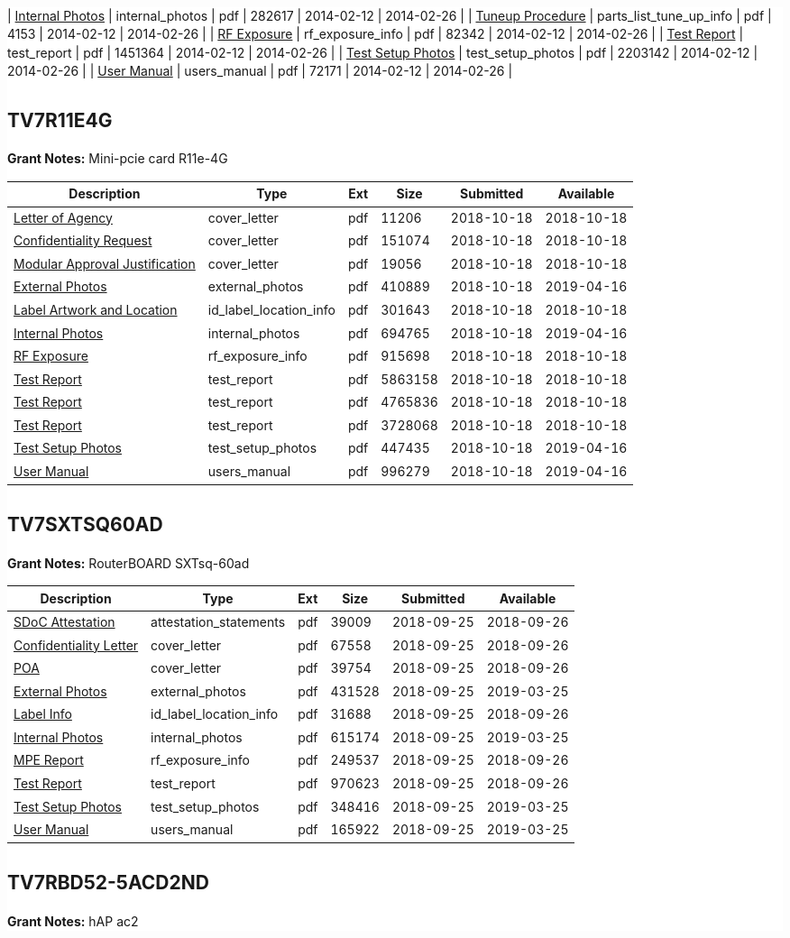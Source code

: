 | [Internal Photos](TV7R11E2HPND/16049faf3f4ee1ba1334867fa1599c2c/2187644.pdf) | internal_photos | pdf | 282617 | 2014-02-12 | 2014-02-26 |
| [Tuneup Procedure](TV7R11E2HPND/16049faf3f4ee1ba1334867fa1599c2c/2187651.pdf) | parts_list_tune_up_info | pdf | 4153 | 2014-02-12 | 2014-02-26 |
| [RF Exposure](TV7R11E2HPND/16049faf3f4ee1ba1334867fa1599c2c/2187648.pdf) | rf_exposure_info | pdf | 82342 | 2014-02-12 | 2014-02-26 |
| [Test Report](TV7R11E2HPND/16049faf3f4ee1ba1334867fa1599c2c/2187646.pdf) | test_report | pdf | 1451364 | 2014-02-12 | 2014-02-26 |
| [Test Setup Photos](TV7R11E2HPND/16049faf3f4ee1ba1334867fa1599c2c/2187650.pdf) | test_setup_photos | pdf | 2203142 | 2014-02-12 | 2014-02-26 |
| [User Manual](TV7R11E2HPND/16049faf3f4ee1ba1334867fa1599c2c/2187652.pdf) | users_manual | pdf | 72171 | 2014-02-12 | 2014-02-26 |
## TV7R11E4G
**Grant Notes:** Mini-pcie card R11e-4G

| Description | Type | Ext | Size | Submitted | Available |
| ----------- | ---- | --- | ---- | --------- | --------- |
| [Letter of Agency](TV7R11E4G/8a4f94fcbc78c7e8d21c3071c7410986/4039570.pdf) | cover_letter | pdf | 11206 | 2018-10-18 | 2018-10-18 |
| [Confidentiality Request](TV7R11E4G/8a4f94fcbc78c7e8d21c3071c7410986/4039571.pdf) | cover_letter | pdf | 151074 | 2018-10-18 | 2018-10-18 |
| [Modular Approval Justification](TV7R11E4G/8a4f94fcbc78c7e8d21c3071c7410986/4039572.pdf) | cover_letter | pdf | 19056 | 2018-10-18 | 2018-10-18 |
| [External Photos](TV7R11E4G/8a4f94fcbc78c7e8d21c3071c7410986/4039592.pdf) | external_photos | pdf | 410889 | 2018-10-18 | 2019-04-16 |
| [Label Artwork and Location](TV7R11E4G/8a4f94fcbc78c7e8d21c3071c7410986/4039593.pdf) | id_label_location_info | pdf | 301643 | 2018-10-18 | 2018-10-18 |
| [Internal Photos](TV7R11E4G/8a4f94fcbc78c7e8d21c3071c7410986/4039594.pdf) | internal_photos | pdf | 694765 | 2018-10-18 | 2019-04-16 |
| [RF Exposure](TV7R11E4G/8a4f94fcbc78c7e8d21c3071c7410986/4039595.pdf) | rf_exposure_info | pdf | 915698 | 2018-10-18 | 2018-10-18 |
| [Test Report](TV7R11E4G/8a4f94fcbc78c7e8d21c3071c7410986/4039580.pdf) | test_report | pdf | 5863158 | 2018-10-18 | 2018-10-18 |
| [Test Report](TV7R11E4G/8a4f94fcbc78c7e8d21c3071c7410986/4039582.pdf) | test_report | pdf | 4765836 | 2018-10-18 | 2018-10-18 |
| [Test Report](TV7R11E4G/8a4f94fcbc78c7e8d21c3071c7410986/4039585.pdf) | test_report | pdf | 3728068 | 2018-10-18 | 2018-10-18 |
| [Test Setup Photos](TV7R11E4G/8a4f94fcbc78c7e8d21c3071c7410986/4039587.pdf) | test_setup_photos | pdf | 447435 | 2018-10-18 | 2019-04-16 |
| [User Manual](TV7R11E4G/8a4f94fcbc78c7e8d21c3071c7410986/4039573.pdf) | users_manual | pdf | 996279 | 2018-10-18 | 2019-04-16 |
## TV7SXTSQ60AD
**Grant Notes:** RouterBOARD SXTsq-60ad

| Description | Type | Ext | Size | Submitted | Available |
| ----------- | ---- | --- | ---- | --------- | --------- |
| [SDoC Attestation](TV7SXTSQ60AD/8ba85cf58349234991ee47bbb13d0789/4018097.pdf) | attestation_statements | pdf | 39009 | 2018-09-25 | 2018-09-26 |
| [Confidentiality Letter](TV7SXTSQ60AD/8ba85cf58349234991ee47bbb13d0789/4018092.pdf) | cover_letter | pdf | 67558 | 2018-09-25 | 2018-09-26 |
| [POA](TV7SXTSQ60AD/8ba85cf58349234991ee47bbb13d0789/4018096.pdf) | cover_letter | pdf | 39754 | 2018-09-25 | 2018-09-26 |
| [External Photos](TV7SXTSQ60AD/8ba85cf58349234991ee47bbb13d0789/4018091.pdf) | external_photos | pdf | 431528 | 2018-09-25 | 2019-03-25 |
| [Label Info](TV7SXTSQ60AD/8ba85cf58349234991ee47bbb13d0789/4018095.pdf) | id_label_location_info | pdf | 31688 | 2018-09-25 | 2018-09-26 |
| [Internal Photos](TV7SXTSQ60AD/8ba85cf58349234991ee47bbb13d0789/4018090.pdf) | internal_photos | pdf | 615174 | 2018-09-25 | 2019-03-25 |
| [MPE Report](TV7SXTSQ60AD/8ba85cf58349234991ee47bbb13d0789/4018093.pdf) | rf_exposure_info | pdf | 249537 | 2018-09-25 | 2018-09-26 |
| [Test Report](TV7SXTSQ60AD/8ba85cf58349234991ee47bbb13d0789/4018094.pdf) | test_report | pdf | 970623 | 2018-09-25 | 2018-09-26 |
| [Test Setup Photos](TV7SXTSQ60AD/8ba85cf58349234991ee47bbb13d0789/4018089.pdf) | test_setup_photos | pdf | 348416 | 2018-09-25 | 2019-03-25 |
| [User Manual](TV7SXTSQ60AD/8ba85cf58349234991ee47bbb13d0789/4018088.pdf) | users_manual | pdf | 165922 | 2018-09-25 | 2019-03-25 |
## TV7RBD52-5ACD2ND
**Grant Notes:** hAP ac2
